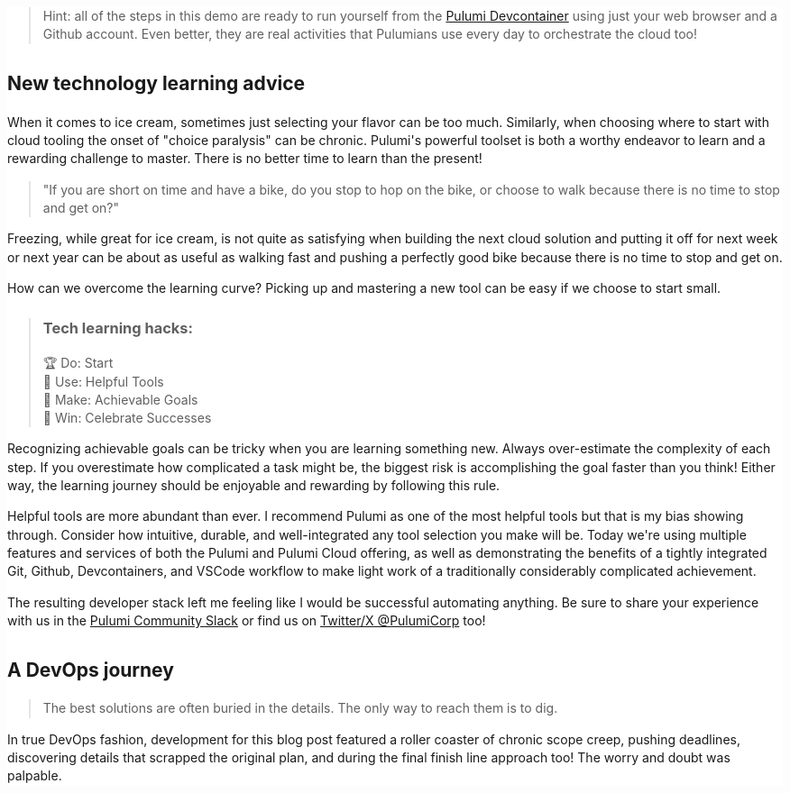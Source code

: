 >
> Hint:
> all of the steps in this demo are ready to run yourself from the [Pulumi Devcontainer](https://github.com/pulumi/devcontainer) using just your web browser and a Github account. Even better, they are real activities that Pulumians use every day to orchestrate the cloud too!
>

## New technology learning advice

When it comes to ice cream, sometimes just selecting your flavor can be too much. Similarly, when choosing where to start with cloud tooling the onset of "choice paralysis" can be chronic. Pulumi's powerful toolset is both a worthy endeavor to learn and a rewarding challenge to master. There is no better time to learn than the present!

> "If you are short on time and have a bike, do you stop to hop on the bike, or choose to walk because there is no time to stop and get on?"

Freezing, while great for ice cream, is not quite as satisfying when building the next cloud solution and putting it off for next week or next year can be about as useful as walking fast and pushing a perfectly good bike because there is no time to stop and get on.

How can we overcome the learning curve? Picking up and mastering a new tool can be easy if we choose to start small.

> ### Tech learning hacks:
>
> 🏆 Do: Start  
> 🔨 Use: Helpful Tools  
> 🥅 Make: Achievable Goals  
> 🎉 Win: Celebrate Successes

Recognizing achievable goals can be tricky when you are learning something new. Always over-estimate the complexity of each step. If you overestimate how complicated a task might be, the biggest risk is accomplishing the goal faster than you think! Either way, the learning journey should be enjoyable and rewarding by following this rule.

Helpful tools are more abundant than ever. I recommend Pulumi as one of the most helpful tools but that is my bias showing through. Consider how intuitive, durable, and well-integrated any tool selection you make will be. Today we're using multiple features and services of both the Pulumi and Pulumi Cloud offering, as well as demonstrating the benefits of a tightly integrated Git, Github, Devcontainers, and VSCode workflow to make light work of a traditionally considerably complicated achievement.

The resulting developer stack left me feeling like I would be successful automating anything. Be sure to share your experience with us in the [Pulumi Community Slack](https://join.slack.com/t/pulumi-community/shared_invite/zt-2amio1u4h-5Y35enT27Y0dk4N8ZYHbMg) or find us on [Twitter/X @PulumiCorp](https://twitter.com/PulumiCorp) too!

## A DevOps journey

> The best solutions are often buried in the details. The only way to reach them is to dig.

In true DevOps fashion, development for this blog post featured a roller coaster of chronic scope creep, pushing deadlines, discovering details that scrapped the original plan, and during the final finish line approach too! The worry and doubt was palpable.
